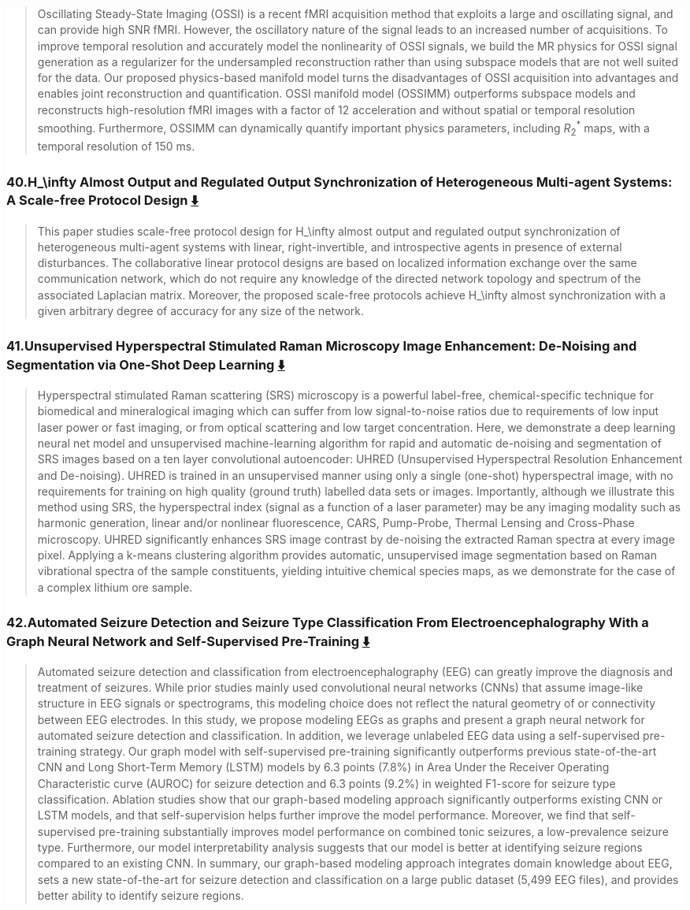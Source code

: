 >  Oscillating Steady-State Imaging (OSSI) is a recent fMRI acquisition method that exploits a large and oscillating signal, and can provide high SNR fMRI. However, the oscillatory nature of the signal leads to an increased number of acquisitions. To improve temporal resolution and accurately model the nonlinearity of OSSI signals, we build the MR physics for OSSI signal generation as a regularizer for the undersampled reconstruction rather than using subspace models that are not well suited for the data. Our proposed physics-based manifold model turns the disadvantages of OSSI acquisition into advantages and enables joint reconstruction and quantification. OSSI manifold model (OSSIMM) outperforms subspace models and reconstructs high-resolution fMRI images with a factor of 12 acceleration and without spatial or temporal resolution smoothing. Furthermore, OSSIMM can dynamically quantify important physics parameters, including $R_2^*$ maps, with a temporal resolution of 150 ms.      
### 40.H_\infty Almost Output and Regulated Output Synchronization of Heterogeneous Multi-agent Systems: A Scale-free Protocol Design  [ :arrow_down: ](https://arxiv.org/pdf/2104.08347.pdf)
>  This paper studies scale-free protocol design for H_\infty almost output and regulated output synchronization of heterogeneous multi-agent systems with linear, right-invertible, and introspective agents in presence of external disturbances. The collaborative linear protocol designs are based on localized information exchange over the same communication network, which do not require any knowledge of the directed network topology and spectrum of the associated Laplacian matrix. Moreover, the proposed scale-free protocols achieve H_\infty almost synchronization with a given arbitrary degree of accuracy for any size of the network.      
### 41.Unsupervised Hyperspectral Stimulated Raman Microscopy Image Enhancement: De-Noising and Segmentation via One-Shot Deep Learning  [ :arrow_down: ](https://arxiv.org/pdf/2104.08338.pdf)
>  Hyperspectral stimulated Raman scattering (SRS) microscopy is a powerful label-free, chemical-specific technique for biomedical and mineralogical imaging which can suffer from low signal-to-noise ratios due to requirements of low input laser power or fast imaging, or from optical scattering and low target concentration. Here, we demonstrate a deep learning neural net model and unsupervised machine-learning algorithm for rapid and automatic de-noising and segmentation of SRS images based on a ten layer convolutional autoencoder: UHRED (Unsupervised Hyperspectral Resolution Enhancement and De-noising). UHRED is trained in an unsupervised manner using only a single (one-shot) hyperspectral image, with no requirements for training on high quality (ground truth) labelled data sets or images. Importantly, although we illustrate this method using SRS, the hyperspectral index (signal as a function of a laser parameter) may be any imaging modality such as harmonic generation, linear and/or nonlinear fluorescence, CARS, Pump-Probe, Thermal Lensing and Cross-Phase microscopy. UHRED significantly enhances SRS image contrast by de-noising the extracted Raman spectra at every image pixel. Applying a k-means clustering algorithm provides automatic, unsupervised image segmentation based on Raman vibrational spectra of the sample constituents, yielding intuitive chemical species maps, as we demonstrate for the case of a complex lithium ore sample.      
### 42.Automated Seizure Detection and Seizure Type Classification From Electroencephalography With a Graph Neural Network and Self-Supervised Pre-Training  [ :arrow_down: ](https://arxiv.org/pdf/2104.08336.pdf)
>  Automated seizure detection and classification from electroencephalography (EEG) can greatly improve the diagnosis and treatment of seizures. While prior studies mainly used convolutional neural networks (CNNs) that assume image-like structure in EEG signals or spectrograms, this modeling choice does not reflect the natural geometry of or connectivity between EEG electrodes. In this study, we propose modeling EEGs as graphs and present a graph neural network for automated seizure detection and classification. In addition, we leverage unlabeled EEG data using a self-supervised pre-training strategy. Our graph model with self-supervised pre-training significantly outperforms previous state-of-the-art CNN and Long Short-Term Memory (LSTM) models by 6.3 points (7.8%) in Area Under the Receiver Operating Characteristic curve (AUROC) for seizure detection and 6.3 points (9.2%) in weighted F1-score for seizure type classification. Ablation studies show that our graph-based modeling approach significantly outperforms existing CNN or LSTM models, and that self-supervision helps further improve the model performance. Moreover, we find that self-supervised pre-training substantially improves model performance on combined tonic seizures, a low-prevalence seizure type. Furthermore, our model interpretability analysis suggests that our model is better at identifying seizure regions compared to an existing CNN. In summary, our graph-based modeling approach integrates domain knowledge about EEG, sets a new state-of-the-art for seizure detection and classification on a large public dataset (5,499 EEG files), and provides better ability to identify seizure regions.      